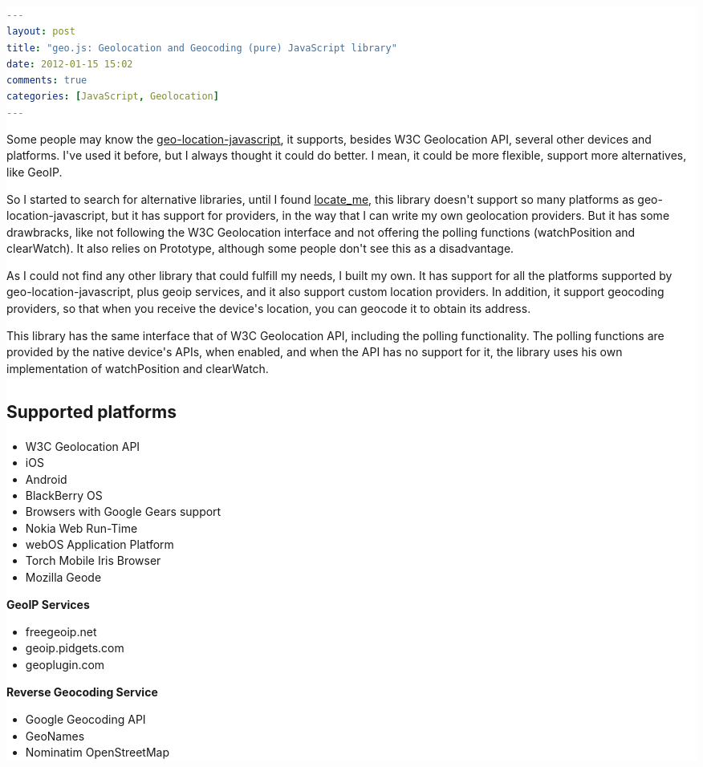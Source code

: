 ```yaml
---
layout: post
title: "geo.js: Geolocation and Geocoding (pure) JavaScript library"
date: 2012-01-15 15:02
comments: true
categories: [JavaScript, Geolocation]
---
```


Some people may know the [geo-location-javascript](http://code.google.com/p/geo-location-javascript/), it supports, besides W3C Geolocation API, several other devices and platforms. I've used it before, but I always thought it could do better. I mean, it could be more flexible, support more alternatives, like GeoIP.

So I started to search for alternative libraries, until I found [locate_me](https://github.com/rmoriz/locate_me), this library doesn't support so many platforms as geo-location-javascript, but it has support for providers, in the way that I can write my own geolocation providers. But it has some drawbracks, like not following the W3C Geolocation interface and not offering the polling functions (watchPosition and clearWatch). It also relies on Prototype, although some people don't see this as a disadvantage.

As I could not find any other library that could fulfill my needs, I built my own. It has support for all the platforms supported by geo-location-javascript, plus geoip services, and it also support custom location providers. In addition, it support geocoding providers, so that when you receive the device's location, you can geocode it to obtain its address.

This library has the same interface that of W3C Geolocation API, including the polling functionality. The polling functions are provided by the native device's APIs, when enabled, and when the API has no support for it, the library uses his own implementation of watchPosition and clearWatch.



## Supported platforms

- W3C Geolocation API
- iOS
- Android
- BlackBerry OS
- Browsers with Google Gears support
- Nokia Web Run-Time
- webOS Application Platform
- Torch Mobile Iris Browser
- Mozilla Geode

**GeoIP Services**

- freegeoip.net
- geoip.pidgets.com
- geoplugin.com

**Reverse Geocoding Service**

- Google Geocoding API
- GeoNames
- Nominatim OpenStreetMap
